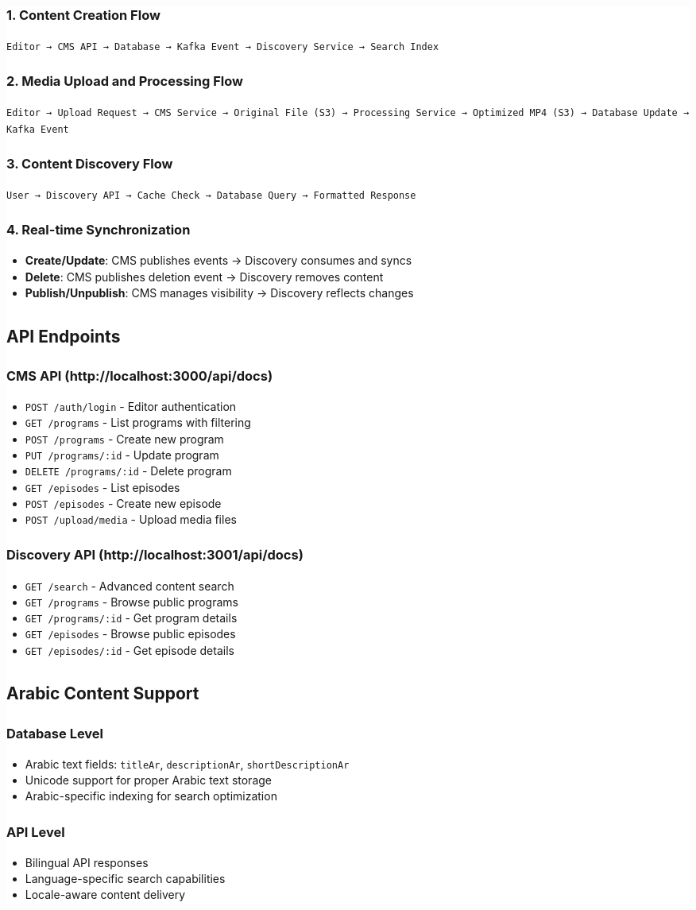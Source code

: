 ### 1. Content Creation Flow
```
Editor → CMS API → Database → Kafka Event → Discovery Service → Search Index
```

### 2. Media Upload and Processing Flow
```
Editor → Upload Request → CMS Service → Original File (S3) → Processing Service → Optimized MP4 (S3) → Database Update → Kafka Event
```

### 3. Content Discovery Flow
```
User → Discovery API → Cache Check → Database Query → Formatted Response
```

### 4. Real-time Synchronization
- **Create/Update**: CMS publishes events → Discovery consumes and syncs
- **Delete**: CMS publishes deletion event → Discovery removes content
- **Publish/Unpublish**: CMS manages visibility → Discovery reflects changes

## API Endpoints

### CMS API (http://localhost:3000/api/docs)
- `POST /auth/login` - Editor authentication
- `GET /programs` - List programs with filtering
- `POST /programs` - Create new program
- `PUT /programs/:id` - Update program
- `DELETE /programs/:id` - Delete program
- `GET /episodes` - List episodes
- `POST /episodes` - Create new episode
- `POST /upload/media` - Upload media files

### Discovery API (http://localhost:3001/api/docs)
- `GET /search` - Advanced content search
- `GET /programs` - Browse public programs
- `GET /programs/:id` - Get program details
- `GET /episodes` - Browse public episodes
- `GET /episodes/:id` - Get episode details

## Arabic Content Support

### Database Level
- Arabic text fields: `titleAr`, `descriptionAr`, `shortDescriptionAr`
- Unicode support for proper Arabic text storage
- Arabic-specific indexing for search optimization

### API Level
- Bilingual API responses
- Language-specific search capabilities
- Locale-aware content delivery
